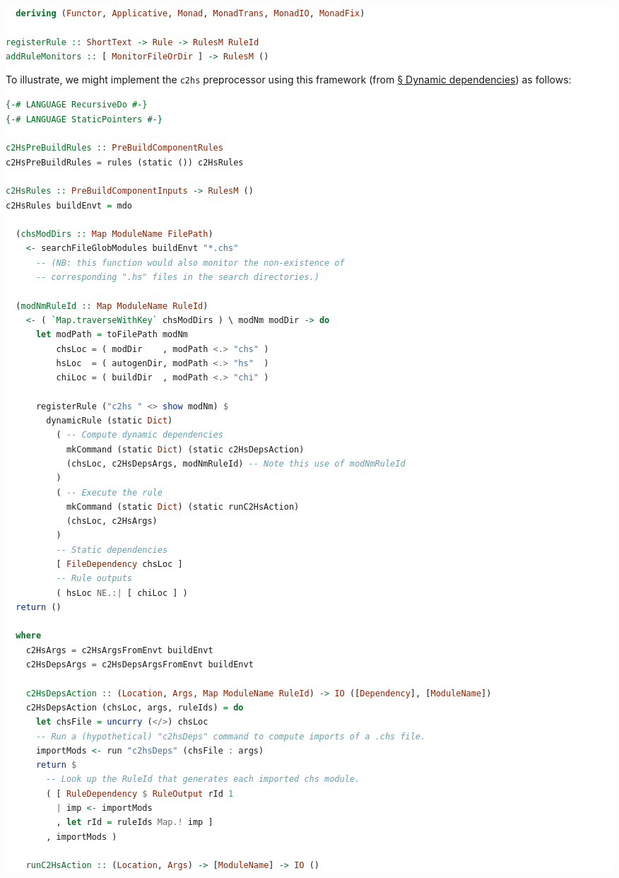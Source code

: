 ```haskell
  deriving (Functor, Applicative, Monad, MonadTrans, MonadIO, MonadFix)

registerRule :: ShortText -> Rule -> RulesM RuleId
addRuleMonitors :: [ MonitorFileOrDir ] -> RulesM ()
```

To illustrate, we might implement the `c2hs` preprocessor using this
framework (from [§ Dynamic dependencies](#dynamic-dependencies)) as follows:

```haskell
{-# LANGUAGE RecursiveDo #-}
{-# LANGUAGE StaticPointers #-}

c2HsPreBuildRules :: PreBuildComponentRules
c2HsPreBuildRules = rules (static ()) c2HsRules

c2HsRules :: PreBuildComponentInputs -> RulesM ()
c2HsRules buildEnvt = mdo

  (chsModDirs :: Map ModuleName FilePath)
    <- searchFileGlobModules buildEnvt "*.chs"
      -- (NB: this function would also monitor the non-existence of
      -- corresponding ".hs" files in the search directories.)

  (modNmRuleId :: Map ModuleName RuleId)
    <- ( `Map.traverseWithKey` chsModDirs ) \ modNm modDir -> do
      let modPath = toFilePath modNm
          chsLoc = ( modDir    , modPath <.> "chs" )
          hsLoc  = ( autogenDir, modPath <.> "hs"  )
          chiLoc = ( buildDir  , modPath <.> "chi" )

      registerRule ("c2hs " <> show modNm) $
        dynamicRule (static Dict)
          ( -- Compute dynamic dependencies
            mkCommand (static Dict) (static c2HsDepsAction)
            (chsLoc, c2HsDepsArgs, modNmRuleId) -- Note this use of modNmRuleId
          )
          ( -- Execute the rule
            mkCommand (static Dict) (static runC2HsAction)
            (chsLoc, c2HsArgs)
          )
          -- Static dependencies
          [ FileDependency chsLoc ]
          -- Rule outputs
          ( hsLoc NE.:| [ chiLoc ] )
  return ()

  where
    c2HsArgs = c2HsArgsFromEnvt buildEnvt
    c2HsDepsArgs = c2HsDepsArgsFromEnvt buildEnvt

    c2HsDepsAction :: (Location, Args, Map ModuleName RuleId) -> IO ([Dependency], [ModuleName])
    c2HsDepsAction (chsLoc, args, ruleIds) = do
      let chsFile = uncurry (</>) chsLoc
      -- Run a (hypothetical) "c2hsDeps" command to compute imports of a .chs file.
      importMods <- run "c2hsDeps" (chsFile : args)
      return $
        -- Look up the RuleId that generates each imported chs module.
        ( [ RuleDependency $ RuleOutput rId 1
          | imp <- importMods
          , let rId = ruleIds Map.! imp ]
        , importMods )

    runC2HsAction :: (Location, Args) -> [ModuleName] -> IO ()
```